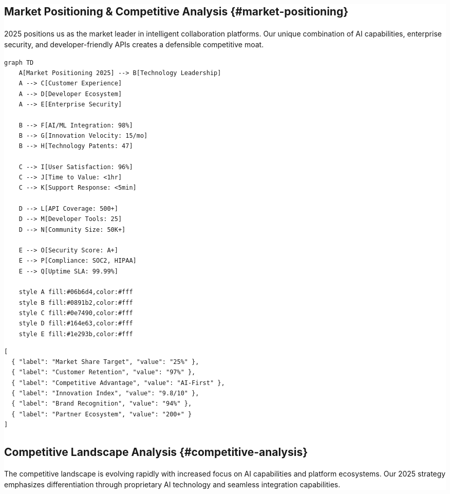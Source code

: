 ## Market Positioning & Competitive Analysis {#market-positioning}

2025 positions us as the market leader in intelligent collaboration platforms. Our unique combination of AI capabilities, enterprise security, and developer-friendly APIs creates a defensible competitive moat.

```mermaid
graph TD
    A[Market Positioning 2025] --> B[Technology Leadership]
    A --> C[Customer Experience]
    A --> D[Developer Ecosystem]
    A --> E[Enterprise Security]

    B --> F[AI/ML Integration: 98%]
    B --> G[Innovation Velocity: 15/mo]
    B --> H[Technology Patents: 47]

    C --> I[User Satisfaction: 96%]
    C --> J[Time to Value: <1hr]
    C --> K[Support Response: <5min]

    D --> L[API Coverage: 500+]
    D --> M[Developer Tools: 25]
    D --> N[Community Size: 50K+]

    E --> O[Security Score: A+]
    E --> P[Compliance: SOC2, HIPAA]
    E --> Q[Uptime SLA: 99.99%]

    style A fill:#06b6d4,color:#fff
    style B fill:#0891b2,color:#fff
    style C fill:#0e7490,color:#fff
    style D fill:#164e63,color:#fff
    style E fill:#1e293b,color:#fff
```

```kpi-grid
[
  { "label": "Market Share Target", "value": "25%" },
  { "label": "Customer Retention", "value": "97%" },
  { "label": "Competitive Advantage", "value": "AI-First" },
  { "label": "Innovation Index", "value": "9.8/10" },
  { "label": "Brand Recognition", "value": "94%" },
  { "label": "Partner Ecosystem", "value": "200+" }
]
```

## Competitive Landscape Analysis {#competitive-analysis}

The competitive landscape is evolving rapidly with increased focus on AI capabilities and platform ecosystems. Our 2025 strategy emphasizes differentiation through proprietary AI technology and seamless integration capabilities.
